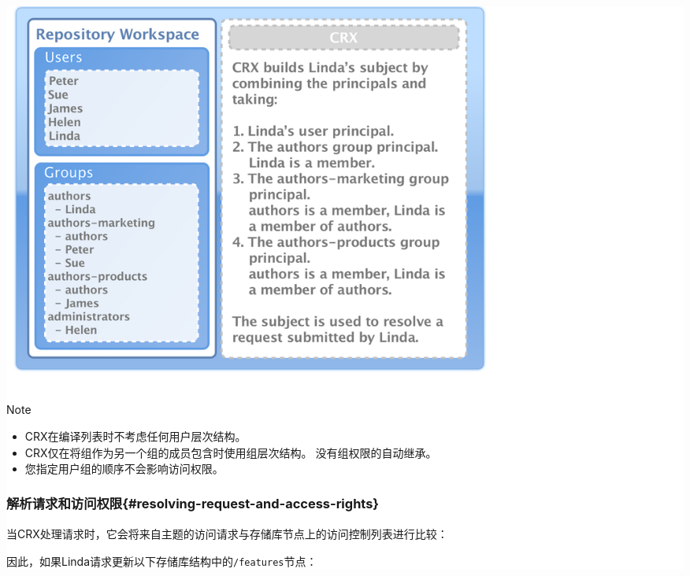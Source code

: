 ![chlimage_1-56](assets/chlimage_1-56.png)

>[!NOTE]
>
>* CRX在编译列表时不考虑任何用户层次结构。
>* CRX仅在将组作为另一个组的成员包含时使用组层次结构。 没有组权限的自动继承。
>* 您指定用户组的顺序不会影响访问权限。

>



### 解析请求和访问权限{#resolving-request-and-access-rights}

当CRX处理请求时，它会将来自主题的访问请求与存储库节点上的访问控制列表进行比较：

因此，如果Linda请求更新以下存储库结构中的`/features`节点：
